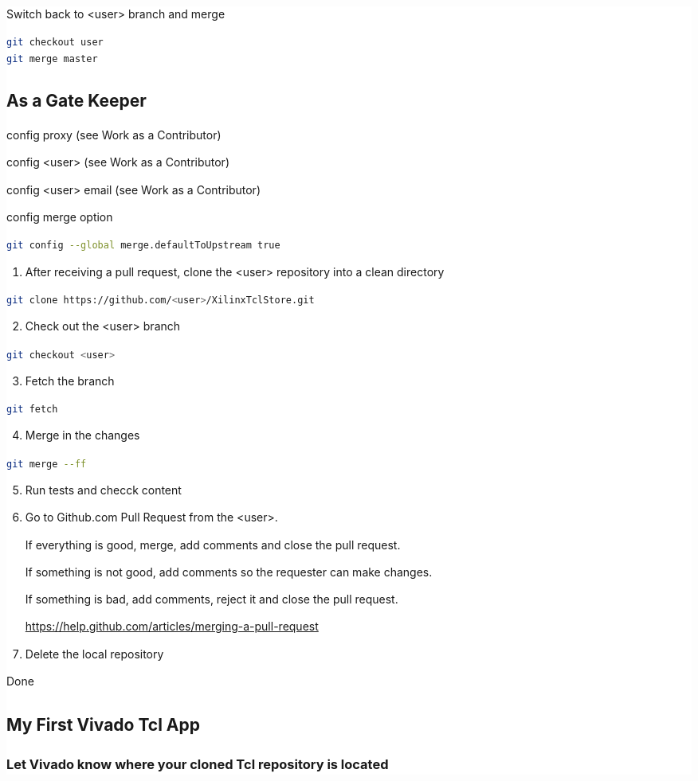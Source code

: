 Switch back to \<user\> branch and merge
```bash
git checkout user
git merge master
```


## As a Gate Keeper
config proxy (see Work as a Contributor)

config \<user\> (see Work as a Contributor)

config \<user\> email (see Work as a Contributor)

config merge option
```bash
git config --global merge.defaultToUpstream true
```


1. After receiving a pull request, clone the \<user\> repository into a clean directory
```bash
git clone https://github.com/<user>/XilinxTclStore.git
```

2. Check out the \<user\> branch
```bash
git checkout <user>
```

3. Fetch the branch
```bash
git fetch
```

4. Merge in the changes
```bash
git merge --ff
```

5. Run tests and checck content

6. Go to Github.com
Pull Request from the \<user\>.<p> 
If everything is good, merge, add comments and close the pull request.<p>
If something is not good, add comments so the requester can make changes.<p>
If something is bad, add comments, reject it and close the pull request.<p> 
https://help.github.com/articles/merging-a-pull-request

7. Delete the local repository

Done

## My First Vivado Tcl App

### Let Vivado know where your cloned Tcl repository is located
